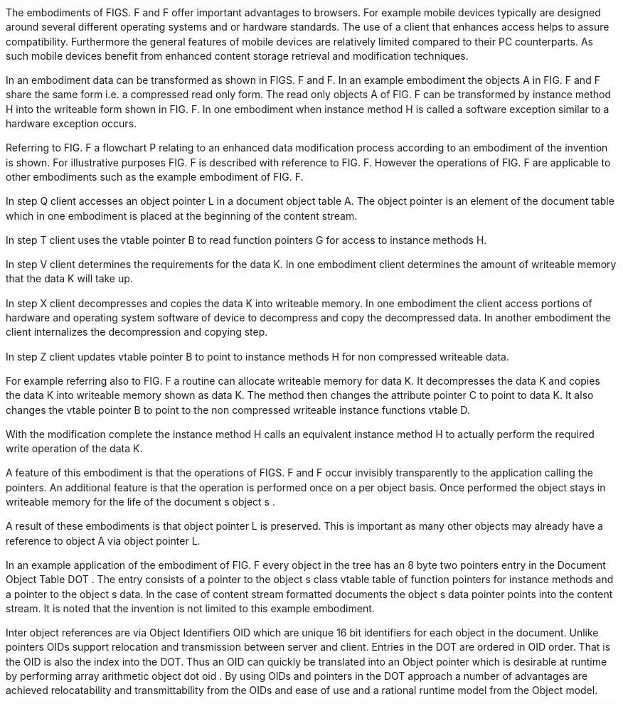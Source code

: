 The embodiments of FIGS. F and F offer important advantages to browsers. For example mobile devices typically are designed around several different operating systems and or hardware standards. The use of a client that enhances access helps to assure compatibility. Furthermore the general features of mobile devices are relatively limited compared to their PC counterparts. As such mobile devices benefit from enhanced content storage retrieval and modification techniques.

In an embodiment data can be transformed as shown in FIGS. F and F. In an example embodiment the objects A in FIG. F and F share the same form i.e. a compressed read only form. The read only objects A of FIG. F can be transformed by instance method H into the writeable form shown in FIG. F. In one embodiment when instance method H is called a software exception similar to a hardware exception occurs.

Referring to FIG. F a flowchart P relating to an enhanced data modification process according to an embodiment of the invention is shown. For illustrative purposes FIG. F is described with reference to FIG. F. However the operations of FIG. F are applicable to other embodiments such as the example embodiment of FIG. F.

In step Q client accesses an object pointer L in a document object table A. The object pointer is an element of the document table which in one embodiment is placed at the beginning of the content stream.

In step T client uses the vtable pointer B to read function pointers G for access to instance methods H.

In step V client determines the requirements for the data K. In one embodiment client determines the amount of writeable memory that the data K will take up.

In step X client decompresses and copies the data K into writeable memory. In one embodiment the client access portions of hardware and operating system software of device to decompress and copy the decompressed data. In another embodiment the client internalizes the decompression and copying step.

In step Z client updates vtable pointer B to point to instance methods H for non compressed writeable data.

For example referring also to FIG. F a routine can allocate writeable memory for data K. It decompresses the data K and copies the data K into writeable memory shown as data K. The method then changes the attribute pointer C to point to data K. It also changes the vtable pointer B to point to the non compressed writeable instance functions vtable D.

With the modification complete the instance method H calls an equivalent instance method H to actually perform the required write operation of the data K.

A feature of this embodiment is that the operations of FIGS. F and F occur invisibly transparently to the application calling the pointers. An additional feature is that the operation is performed once on a per object basis. Once performed the object stays in writeable memory for the life of the document s object s .

A result of these embodiments is that object pointer L is preserved. This is important as many other objects may already have a reference to object A via object pointer L.

In an example application of the embodiment of FIG. F every object in the tree has an 8 byte two pointers entry in the Document Object Table DOT . The entry consists of a pointer to the object s class vtable table of function pointers for instance methods and a pointer to the object s data. In the case of content stream formatted documents the object s data pointer points into the content stream. It is noted that the invention is not limited to this example embodiment.

Inter object references are via Object Identifiers OID which are unique 16 bit identifiers for each object in the document. Unlike pointers OIDs support relocation and transmission between server and client. Entries in the DOT are ordered in OID order. That is the OID is also the index into the DOT. Thus an OID can quickly be translated into an Object pointer which is desirable at runtime by performing array arithmetic object dot oid . By using OIDs and pointers in the DOT approach a number of advantages are achieved relocatability and transmittability from the OIDs and ease of use and a rational runtime model from the Object model.

